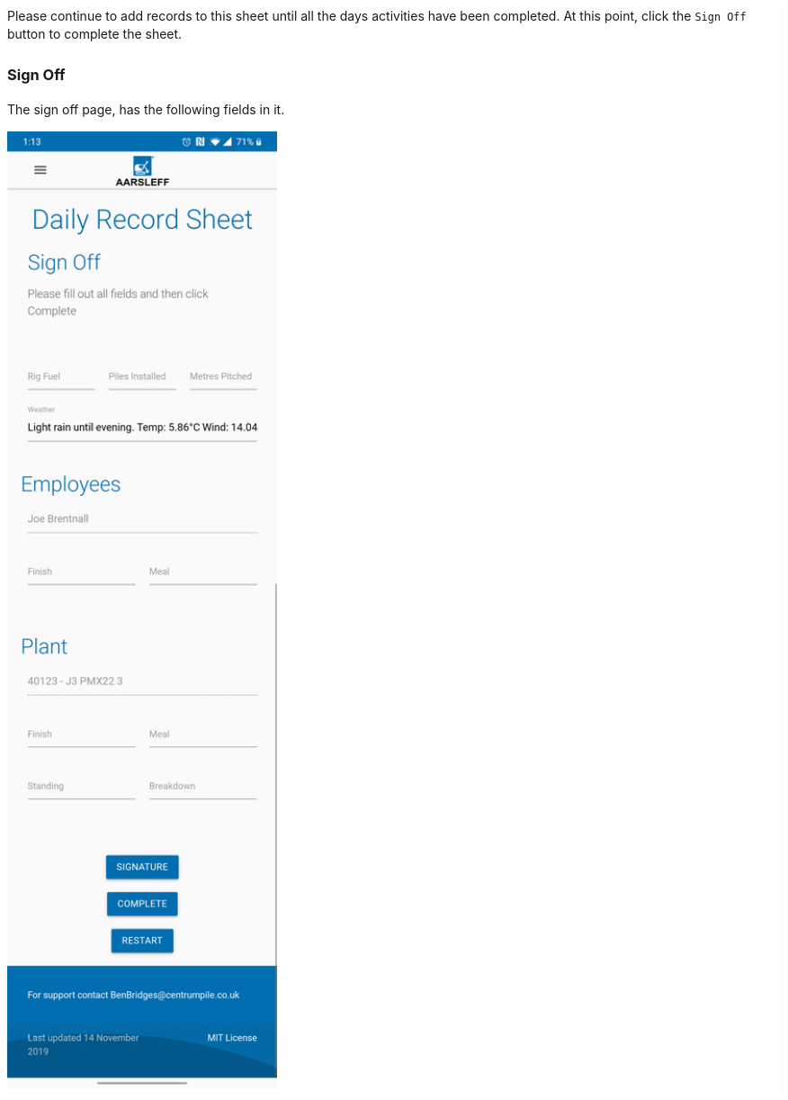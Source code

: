Please continue to add records to this sheet until all the days activities have been completed. At this point, click the `Sign Off` button to complete the sheet.

### Sign Off

The sign off page, has the following fields in it.

<img src='/img/DRS/8.jpg' width='300px'></img>
